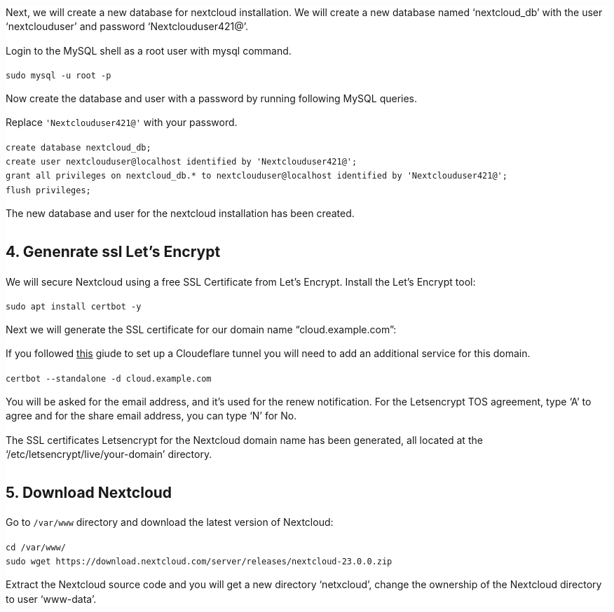 Next, we will create a new database for nextcloud installation. We will create a new database named ‘nextcloud_db’ with the user ‘nextclouduser’ and password ‘Nextclouduser421@’.

Login to the MySQL shell as a root user with mysql command.

```
sudo mysql -u root -p
```

Now create the database and user with a password by running following MySQL queries.

Replace `'Nextclouduser421@'` with your password.

```
create database nextcloud_db;
create user nextclouduser@localhost identified by 'Nextclouduser421@';
grant all privileges on nextcloud_db.* to nextclouduser@localhost identified by 'Nextclouduser421@';
flush privileges;
```

The new database and user for the nextcloud installation has been created.

## 4\. Genenrate ssl Let’s Encrypt

We will secure Nextcloud using a free SSL Certificate from Let’s Encrypt. Install the Let’s Encrypt tool:

```
sudo apt install certbot -y
```

Next we will generate the SSL certificate for our domain name “cloud.example.com”:

If you followed [this](https://habet.dev/blog/self-hosting-and-securing-web-services-out-of-your-home-with-cloudflare-tunnel/#4-create-a-configuration-file) giude to set up a Cloudeflare tunnel you will need to add an additional service for this domain.


```
certbot --standalone -d cloud.example.com
```

You will be asked for the email address, and it’s used for the renew notification. For the Letsencrypt TOS agreement, type ‘A’ to agree and for the share email address, you can type ‘N’ for No.

The SSL certificates Letsencrypt for the Nextcloud domain name has been generated, all located at the ‘/etc/letsencrypt/live/your-domain’ directory.

## 5\. Download Nextcloud

Go to `/var/www` directory and download the latest version of Nextcloud:

```
cd /var/www/
sudo wget https://download.nextcloud.com/server/releases/nextcloud-23.0.0.zip
```

Extract the Nextcloud source code and you will get a new directory ‘netxcloud’, change the ownership of the Nextcloud directory to user ‘www-data’.
